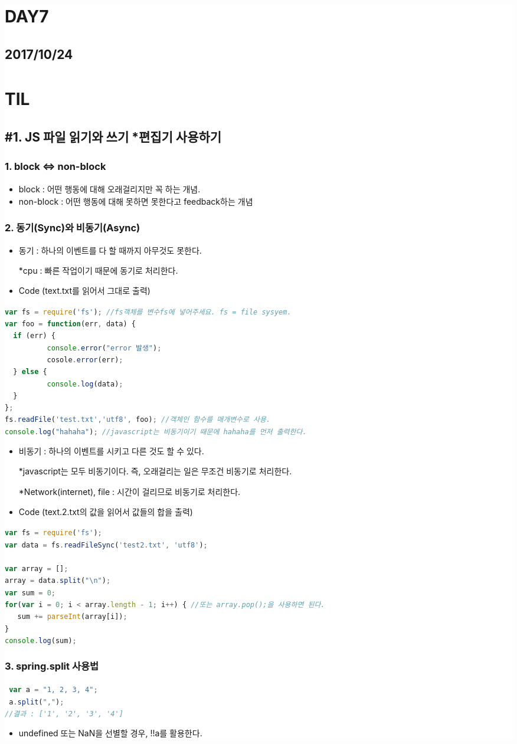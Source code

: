 DAY7
====
2017/10/24
----------
# TIL

## #1. JS 파일 읽기와 쓰기 *편집기 사용하기
### 1. block <=> non-block
- block : 어떤 행동에 대해 오래걸리지만 꼭 하는 개념.
- non-block : 어떤 행동에 대해 못하면 못한다고 feedback하는 개념

### 2. 동기(Sync)와 비동기(Async)
- 동기 : 하나의 이벤트를 다 할 때까지 아무것도 못한다.

   *cpu : 빠른 작업이기 때문에 동기로 처리한다.

- Code (text.txt를 읽어서 그대로 출력)
~~~~~~~~~~javascript
var fs = require('fs'); //fs객체를 변수fs에 넣어주세요. fs = file sysyem.
var foo = function(err, data) {
  if (err) {
          console.error("error 발생");
          cosole.error(err);
  } else {
          console.log(data);
  }
};
fs.readFile('test.txt','utf8', foo); //객체인 함수를 매개변수로 사용.
console.log("hahaha"); //javascript는 비동기이기 때문에 hahaha를 먼저 출력한다.
~~~~~~~~~~
- 비동기 : 하나의 이벤트를 시키고 다른 것도 할 수 있다.

   *javascript는 모두 비동기이다. 즉, 오래걸리는 일은 무조건 비동기로 처리한다.

   *Network(internet), file : 시간이 걸리므로 비동기로 처리한다.

- Code (text.2.txt의 값을 읽어서 값들의 합을 출력)
~~~~~~~~~~~~~javascript
var fs = require('fs');
var data = fs.readFileSync('test2.txt', 'utf8');

var array = [];
array = data.split("\n");
var sum = 0;
for(var i = 0; i < array.length - 1; i++) { //또는 array.pop();을 사용하면 된다.
   sum += parseInt(array[i]);
}
console.log(sum);
~~~~~~~~~~~~~

### 3. spring.split 사용법
~~~~~~~~~javascript
 var a = "1, 2, 3, 4";
 a.split(",");
//결과 : ['1', '2', '3', '4']
~~~~~~~~~
- undefined 또는 NaN을 선별할 경우, !!a를 활용한다.
